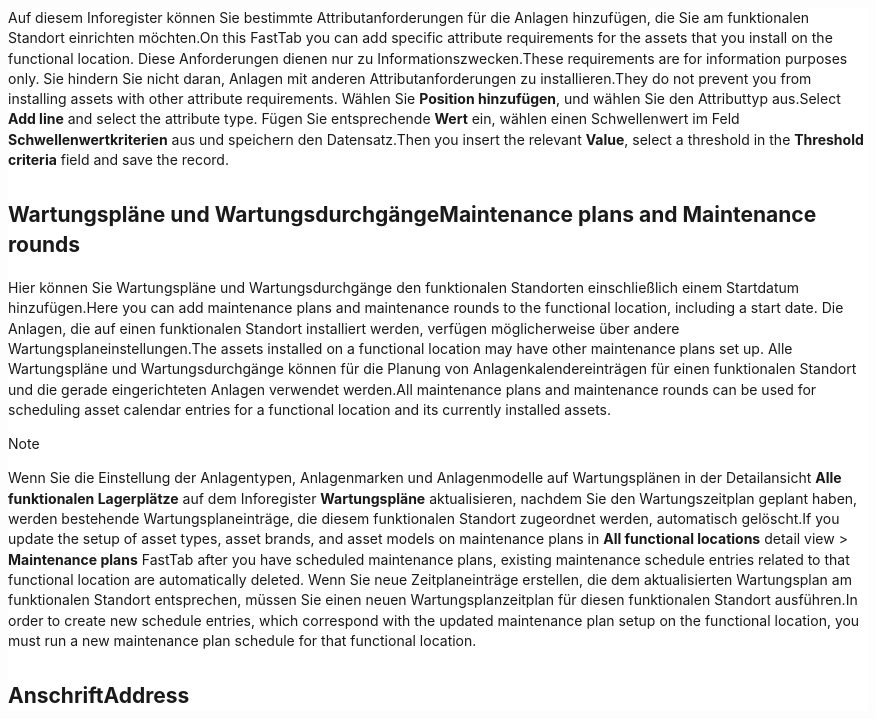 <span data-ttu-id="ff17b-152">Auf diesem Inforegister können Sie bestimmte Attributanforderungen für die Anlagen hinzufügen, die Sie am funktionalen Standort einrichten möchten.</span><span class="sxs-lookup"><span data-stu-id="ff17b-152">On this FastTab you can add specific attribute requirements for the assets that you install on the functional location.</span></span> <span data-ttu-id="ff17b-153">Diese Anforderungen dienen nur zu Informationszwecken.</span><span class="sxs-lookup"><span data-stu-id="ff17b-153">These requirements are for information purposes only.</span></span> <span data-ttu-id="ff17b-154">Sie hindern Sie nicht daran, Anlagen mit anderen Attributanforderungen zu installieren.</span><span class="sxs-lookup"><span data-stu-id="ff17b-154">They do not prevent you from installing assets with other attribute requirements.</span></span> <span data-ttu-id="ff17b-155">Wählen Sie **Position hinzufügen**, und wählen Sie den Attributtyp aus.</span><span class="sxs-lookup"><span data-stu-id="ff17b-155">Select **Add line** and select the attribute type.</span></span> <span data-ttu-id="ff17b-156">Fügen Sie entsprechende **Wert** ein, wählen einen Schwellenwert im Feld **Schwellenwertkriterien** aus und speichern den Datensatz.</span><span class="sxs-lookup"><span data-stu-id="ff17b-156">Then you insert the relevant **Value**, select a threshold in the **Threshold criteria** field and save the record.</span></span>

## <a name="maintenance-plans-and-maintenance-rounds"></a><span data-ttu-id="ff17b-157">Wartungspläne und Wartungsdurchgänge</span><span class="sxs-lookup"><span data-stu-id="ff17b-157">Maintenance plans and Maintenance rounds</span></span>

<span data-ttu-id="ff17b-158">Hier können Sie Wartungspläne und Wartungsdurchgänge den funktionalen Standorten einschließlich einem Startdatum hinzufügen.</span><span class="sxs-lookup"><span data-stu-id="ff17b-158">Here you can add maintenance plans and maintenance rounds to the functional location, including a start date.</span></span> <span data-ttu-id="ff17b-159">Die Anlagen, die auf einen funktionalen Standort installiert werden, verfügen möglicherweise über andere  Wartungsplaneinstellungen.</span><span class="sxs-lookup"><span data-stu-id="ff17b-159">The assets installed on a functional location may have other maintenance plans set up.</span></span> <span data-ttu-id="ff17b-160">Alle Wartungspläne und Wartungsdurchgänge können für die Planung von Anlagenkalendereinträgen für einen funktionalen Standort und die gerade eingerichteten Anlagen verwendet werden.</span><span class="sxs-lookup"><span data-stu-id="ff17b-160">All maintenance plans and maintenance rounds can be used for scheduling asset calendar entries for a functional location and its currently installed assets.</span></span>

>[!NOTE]
><span data-ttu-id="ff17b-161">Wenn Sie die Einstellung der Anlagentypen, Anlagenmarken und Anlagenmodelle auf Wartungsplänen in der Detailansicht **Alle funktionalen Lagerplätze** auf dem Inforegister **Wartungspläne** aktualisieren, nachdem Sie den Wartungszeitplan geplant haben, werden bestehende Wartungsplaneinträge, die diesem funktionalen Standort zugeordnet werden, automatisch gelöscht.</span><span class="sxs-lookup"><span data-stu-id="ff17b-161">If you update the setup of asset types, asset brands, and asset models on maintenance plans in **All functional locations** detail view > **Maintenance plans** FastTab after you have scheduled maintenance plans, existing maintenance schedule entries related to that functional location are automatically deleted.</span></span> <span data-ttu-id="ff17b-162">Wenn Sie neue Zeitplaneinträge erstellen, die dem aktualisierten Wartungsplan am funktionalen Standort entsprechen, müssen Sie einen neuen Wartungsplanzeitplan für diesen funktionalen Standort ausführen.</span><span class="sxs-lookup"><span data-stu-id="ff17b-162">In order to create new schedule entries, which correspond with the updated maintenance plan setup on the functional location, you must run a new maintenance plan schedule for that functional location.</span></span> 

## <a name="address"></a><span data-ttu-id="ff17b-163">Anschrift</span><span class="sxs-lookup"><span data-stu-id="ff17b-163">Address</span></span>
